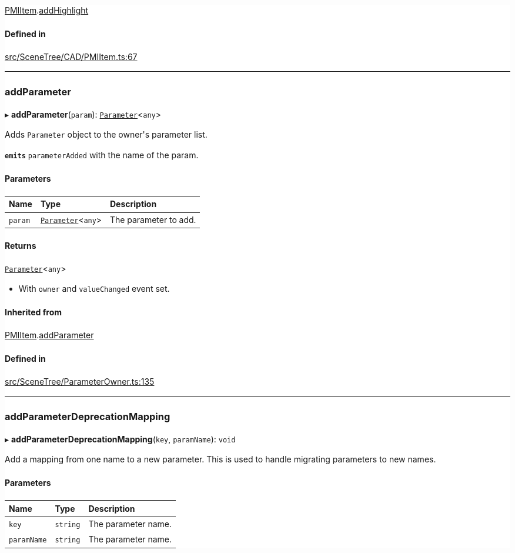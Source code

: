 [PMIItem](SceneTree_CAD_PMIItem.PMIItem).[addHighlight](SceneTree_CAD_PMIItem.PMIItem#addhighlight)

#### Defined in

[src/SceneTree/CAD/PMIItem.ts:67](https://github.com/ZeaInc/zea-engine/blob/a1fd0b47a/src/SceneTree/CAD/PMIItem.ts#L67)

___

### addParameter

▸ **addParameter**(`param`): [`Parameter`](../Parameters/SceneTree_Parameters_Parameter.Parameter)<`any`\>

Adds `Parameter` object to the owner's parameter list.

**`emits`** `parameterAdded` with the name of the param.

#### Parameters

| Name | Type | Description |
| :------ | :------ | :------ |
| `param` | [`Parameter`](../Parameters/SceneTree_Parameters_Parameter.Parameter)<`any`\> | The parameter to add. |

#### Returns

[`Parameter`](../Parameters/SceneTree_Parameters_Parameter.Parameter)<`any`\>

- With `owner` and `valueChanged` event set.

#### Inherited from

[PMIItem](SceneTree_CAD_PMIItem.PMIItem).[addParameter](SceneTree_CAD_PMIItem.PMIItem#addparameter)

#### Defined in

[src/SceneTree/ParameterOwner.ts:135](https://github.com/ZeaInc/zea-engine/blob/a1fd0b47a/src/SceneTree/ParameterOwner.ts#L135)

___

### addParameterDeprecationMapping

▸ **addParameterDeprecationMapping**(`key`, `paramName`): `void`

Add a mapping from one name to a new parameter.
This is used to handle migrating parameters to new names.

#### Parameters

| Name | Type | Description |
| :------ | :------ | :------ |
| `key` | `string` | The parameter name. |
| `paramName` | `string` | The parameter name. |
